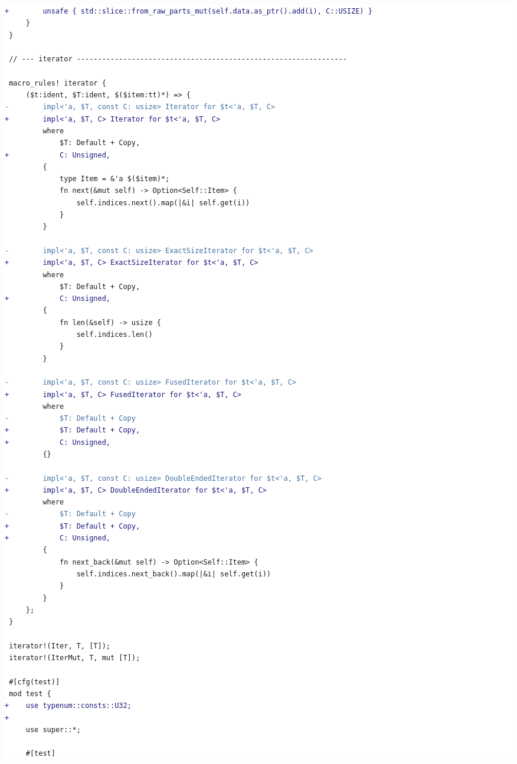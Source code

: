 ```diff
+        unsafe { std::slice::from_raw_parts_mut(self.data.as_ptr().add(i), C::USIZE) }
     }
 }
 
 // --- iterator ----------------------------------------------------------------
 
 macro_rules! iterator {
     ($t:ident, $T:ident, $($item:tt)*) => {
-        impl<'a, $T, const C: usize> Iterator for $t<'a, $T, C>
+        impl<'a, $T, C> Iterator for $t<'a, $T, C>
         where
             $T: Default + Copy,
+            C: Unsigned,
         {
             type Item = &'a $($item)*;
             fn next(&mut self) -> Option<Self::Item> {
                 self.indices.next().map(|&i| self.get(i))
             }
         }
 
-        impl<'a, $T, const C: usize> ExactSizeIterator for $t<'a, $T, C>
+        impl<'a, $T, C> ExactSizeIterator for $t<'a, $T, C>
         where
             $T: Default + Copy,
+            C: Unsigned,
         {
             fn len(&self) -> usize {
                 self.indices.len()
             }
         }
 
-        impl<'a, $T, const C: usize> FusedIterator for $t<'a, $T, C>
+        impl<'a, $T, C> FusedIterator for $t<'a, $T, C>
         where
-            $T: Default + Copy
+            $T: Default + Copy,
+            C: Unsigned,
         {}
 
-        impl<'a, $T, const C: usize> DoubleEndedIterator for $t<'a, $T, C>
+        impl<'a, $T, C> DoubleEndedIterator for $t<'a, $T, C>
         where
-            $T: Default + Copy
+            $T: Default + Copy,
+            C: Unsigned,
         {
             fn next_back(&mut self) -> Option<Self::Item> {
                 self.indices.next_back().map(|&i| self.get(i))
             }
         }
     };
 }
 
 iterator!(Iter, T, [T]);
 iterator!(IterMut, T, mut [T]);
 
 #[cfg(test)]
 mod test {
+    use typenum::consts::U32;
+
     use super::*;
 
     #[test]
```